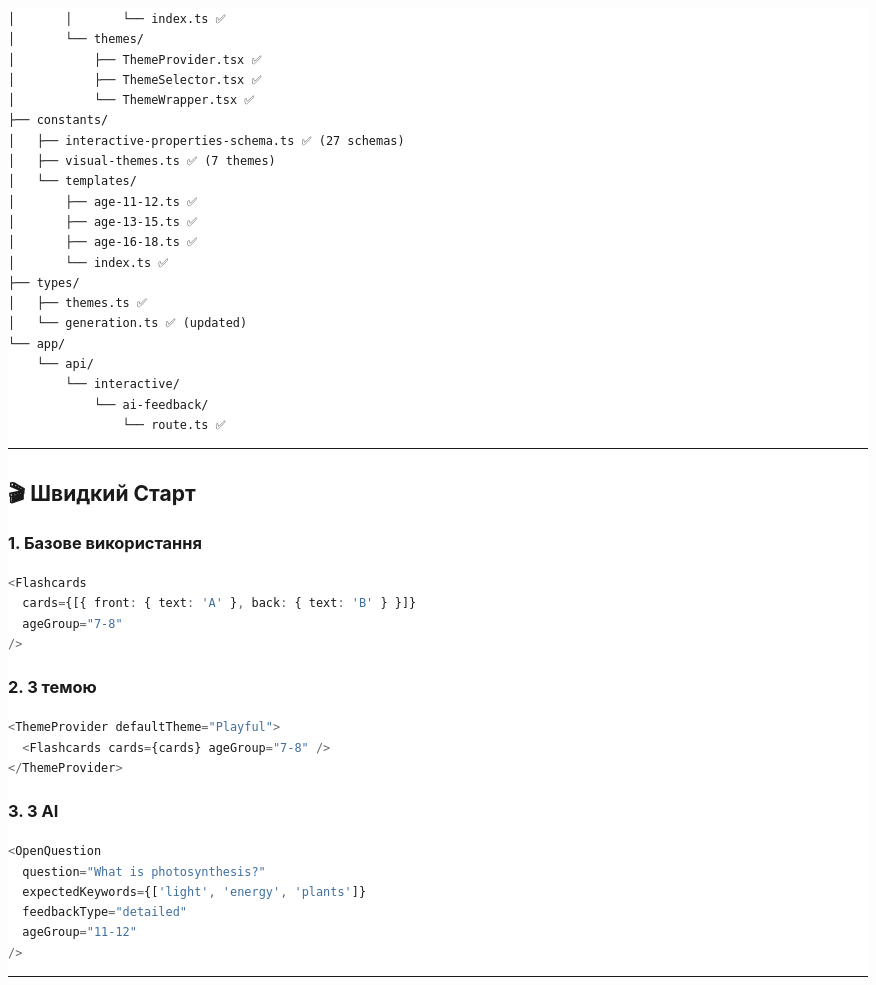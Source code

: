 ```
│       │       └── index.ts ✅
│       └── themes/
│           ├── ThemeProvider.tsx ✅
│           ├── ThemeSelector.tsx ✅
│           └── ThemeWrapper.tsx ✅
├── constants/
│   ├── interactive-properties-schema.ts ✅ (27 schemas)
│   ├── visual-themes.ts ✅ (7 themes)
│   └── templates/
│       ├── age-11-12.ts ✅
│       ├── age-13-15.ts ✅
│       ├── age-16-18.ts ✅
│       └── index.ts ✅
├── types/
│   ├── themes.ts ✅
│   └── generation.ts ✅ (updated)
└── app/
    └── api/
        └── interactive/
            └── ai-feedback/
                └── route.ts ✅
```

---

## 🎬 Швидкий Старт

### 1. Базове використання
```typescript
<Flashcards 
  cards={[{ front: { text: 'A' }, back: { text: 'B' } }]}
  ageGroup="7-8"
/>
```

### 2. З темою
```typescript
<ThemeProvider defaultTheme="Playful">
  <Flashcards cards={cards} ageGroup="7-8" />
</ThemeProvider>
```

### 3. З AI
```typescript
<OpenQuestion
  question="What is photosynthesis?"
  expectedKeywords={['light', 'energy', 'plants']}
  feedbackType="detailed"
  ageGroup="11-12"
/>
```

---
